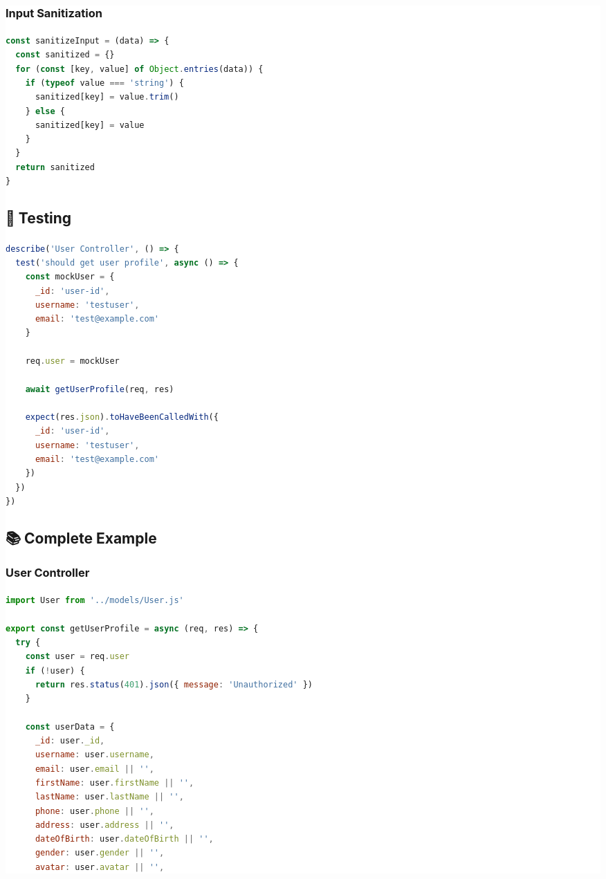 ### Input Sanitization
```javascript
const sanitizeInput = (data) => {
  const sanitized = {}
  for (const [key, value] of Object.entries(data)) {
    if (typeof value === 'string') {
      sanitized[key] = value.trim()
    } else {
      sanitized[key] = value
    }
  }
  return sanitized
}
```

## 🧪 Testing
```javascript
describe('User Controller', () => {
  test('should get user profile', async () => {
    const mockUser = {
      _id: 'user-id',
      username: 'testuser',
      email: 'test@example.com'
    }
    
    req.user = mockUser
    
    await getUserProfile(req, res)
    
    expect(res.json).toHaveBeenCalledWith({
      _id: 'user-id',
      username: 'testuser',
      email: 'test@example.com'
    })
  })
})
```

## 📚 Complete Example

### User Controller
```javascript
import User from '../models/User.js'

export const getUserProfile = async (req, res) => {
  try {
    const user = req.user
    if (!user) {
      return res.status(401).json({ message: 'Unauthorized' })
    }

    const userData = {
      _id: user._id,
      username: user.username,
      email: user.email || '',
      firstName: user.firstName || '',
      lastName: user.lastName || '',
      phone: user.phone || '',
      address: user.address || '',
      dateOfBirth: user.dateOfBirth || '',
      gender: user.gender || '',
      avatar: user.avatar || '',
```